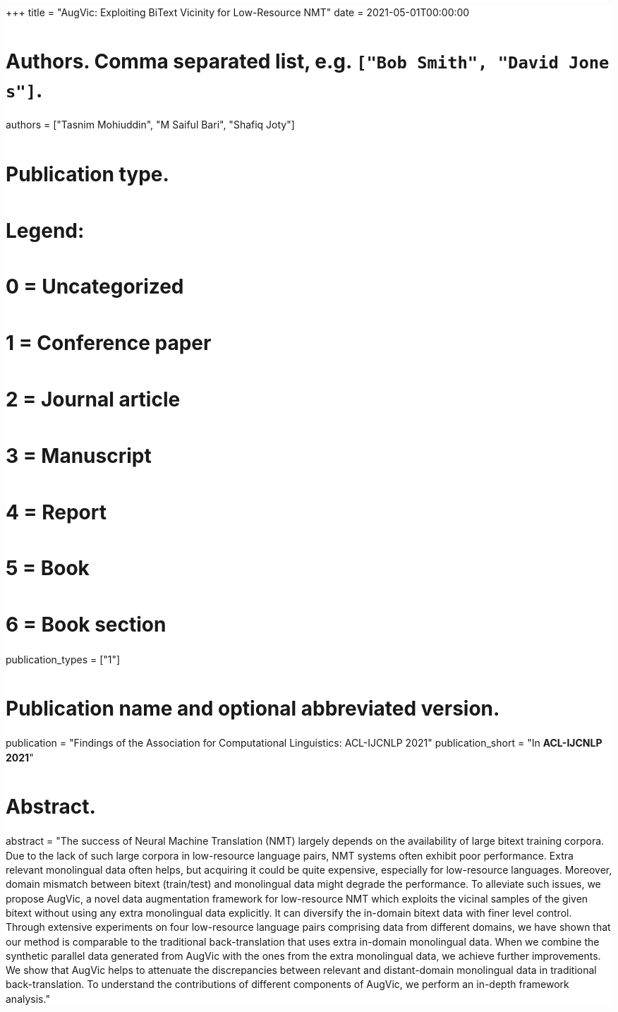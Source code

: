 +++
title = "AugVic: Exploiting BiText Vicinity for Low-Resource NMT"
date = 2021-05-01T00:00:00

# Authors. Comma separated list, e.g. `["Bob Smith", "David Jones"]`.
authors = ["Tasnim Mohiuddin", "M Saiful Bari", "Shafiq Joty"]

# Publication type.
# Legend:
# 0 = Uncategorized
# 1 = Conference paper
# 2 = Journal article
# 3 = Manuscript
# 4 = Report
# 5 = Book
# 6 = Book section
publication_types = ["1"]

# Publication name and optional abbreviated version.
publication = "Findings of the Association for Computational Linguistics: ACL-IJCNLP 2021"
publication_short = "In **ACL-IJCNLP 2021**"

# Abstract.
abstract = "The success of Neural Machine Translation (NMT) largely depends on the availability of large bitext training corpora. Due to the lack of such large corpora in low-resource language pairs,  NMT systems often exhibit poor performance. Extra relevant monolingual data often helps, but acquiring it could be quite expensive, especially for low-resource languages. Moreover, domain mismatch between bitext (train/test) and monolingual data might degrade the performance. To alleviate such issues, we propose AugVic, a novel data augmentation framework for low-resource NMT which exploits the vicinal samples of the given bitext without using any extra monolingual data explicitly. It can diversify the in-domain bitext data with finer level control. Through extensive experiments on four low-resource language pairs comprising data from different domains, we have shown that our method is comparable to the traditional back-translation that uses extra in-domain monolingual data. When we combine the synthetic parallel data generated from AugVic with the ones from the extra monolingual data, we achieve further improvements. We show that AugVic helps to attenuate the discrepancies between relevant and distant-domain monolingual data in traditional back-translation. To understand the contributions of different components of AugVic, we perform an in-depth framework analysis."
